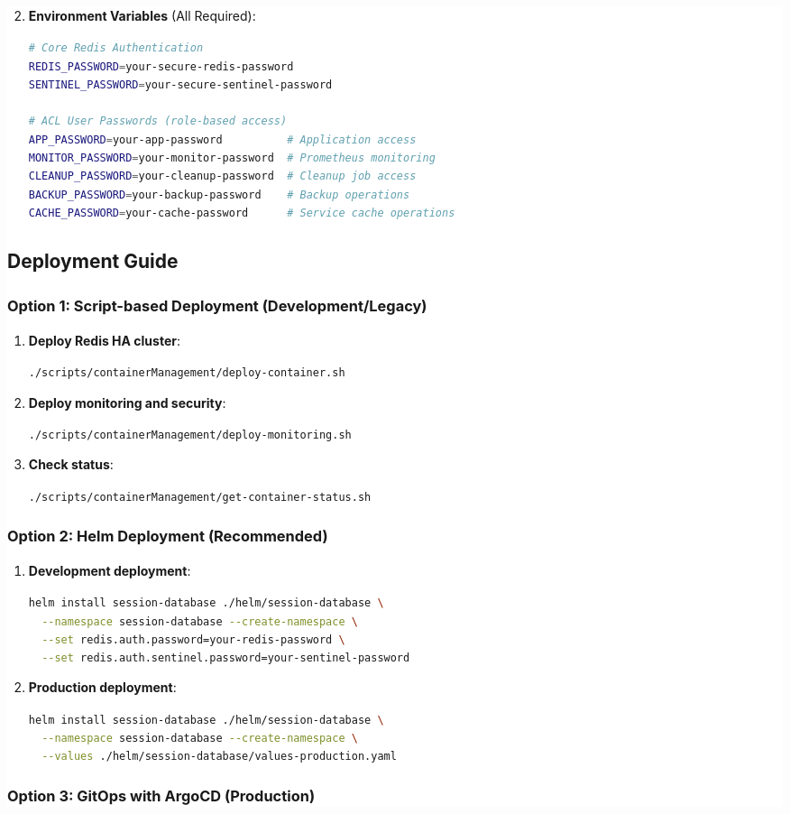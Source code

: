 2. **Environment Variables** (All Required):

   ```bash
   # Core Redis Authentication
   REDIS_PASSWORD=your-secure-redis-password
   SENTINEL_PASSWORD=your-secure-sentinel-password

   # ACL User Passwords (role-based access)
   APP_PASSWORD=your-app-password          # Application access
   MONITOR_PASSWORD=your-monitor-password  # Prometheus monitoring
   CLEANUP_PASSWORD=your-cleanup-password  # Cleanup job access
   BACKUP_PASSWORD=your-backup-password    # Backup operations
   CACHE_PASSWORD=your-cache-password      # Service cache operations
   ```

## Deployment Guide

### Option 1: Script-based Deployment (Development/Legacy)

1. **Deploy Redis HA cluster**:

   ```bash
   ./scripts/containerManagement/deploy-container.sh
   ```

2. **Deploy monitoring and security**:

   ```bash
   ./scripts/containerManagement/deploy-monitoring.sh
   ```

3. **Check status**:

   ```bash
   ./scripts/containerManagement/get-container-status.sh
   ```

### Option 2: Helm Deployment (Recommended)

1. **Development deployment**:

   ```bash
   helm install session-database ./helm/session-database \
     --namespace session-database --create-namespace \
     --set redis.auth.password=your-redis-password \
     --set redis.auth.sentinel.password=your-sentinel-password
   ```

2. **Production deployment**:

   ```bash
   helm install session-database ./helm/session-database \
     --namespace session-database --create-namespace \
     --values ./helm/session-database/values-production.yaml
   ```

### Option 3: GitOps with ArgoCD (Production)
